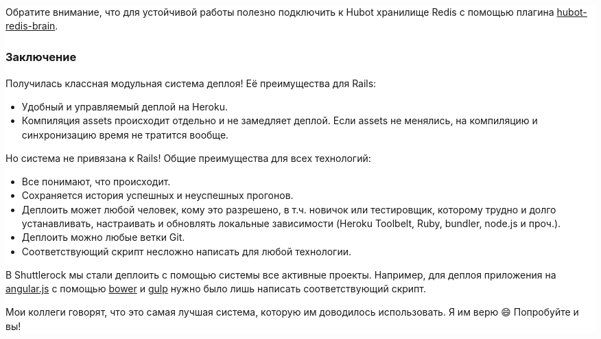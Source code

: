 Обратите внимание, что для устойчивой работы полезно подключить к Hubot хранилище Redis
с помощью плагина [hubot-redis-brain](https://github.com/hubot-scripts/hubot-redis-brain).

### Заключение

Получилась классная модульная система деплоя! Её преимущества для Rails:

* Удобный и управляемый деплой на Heroku.
* Компиляция assets происходит отдельно и не замедляет деплой. Если assets не менялись,
на компиляцию и синхронизацию время не тратится вообще.

Но система не привязана к Rails! Общие преимущества для всех технологий:

* Все понимают, что происходит.
* Сохраняется история успешных и неуспешных прогонов.
* Деплоить может любой человек, кому это разрешено, в т.ч. новичок или тестировщик,
которому трудно и долго устанавливать, настраивать и обновлять локальные зависимости (Heroku Toolbelt,
Ruby, bundler, node.js и проч.).
* Деплоить можно любые ветки Git.
* Соответствующий скрипт несложно написать для любой технологии.

В Shuttlerock мы стали деплоить с помощью системы все активные проекты. Например, для деплоя приложения на
[angular.js](https://angularjs.org/) с помощью [bower](http://bower.io/) и [gulp](http://gulpjs.com/)
нужно было лишь написать соответствующий скрипт.

Мои коллеги говорят, что это самая лучшая система, которую им доводилось использовать.
Я им верю 😄 Попробуйте и вы!
